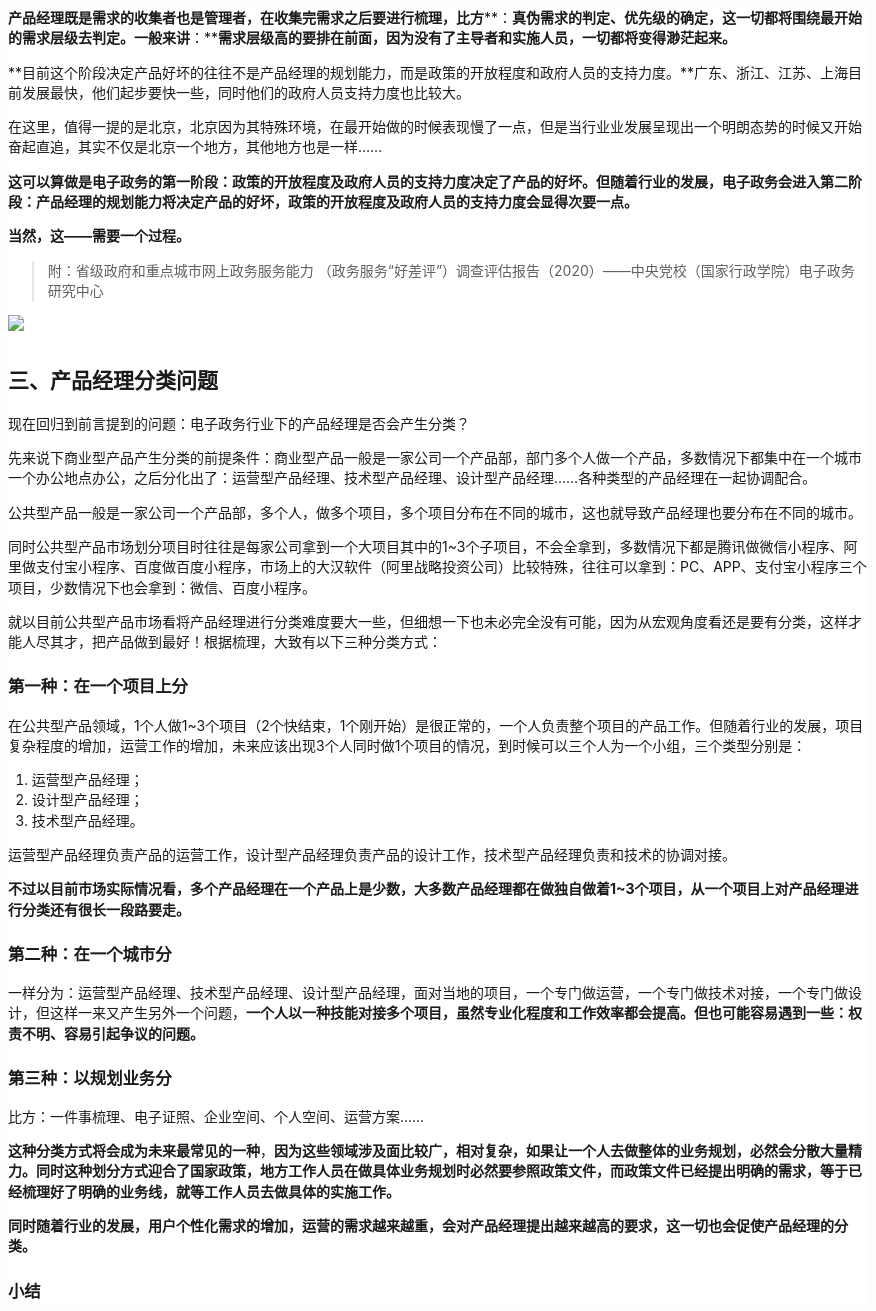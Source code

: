 **产品经理既是需求的收集者也是管理者，在收集完需求之后要进行梳理，比方****：****真伪需求的判定、优先级的确定，这一切都将围绕最开始的需求层级去判定。一般来讲****：****需求层级高的要排在前面，因为没有了主导者和实施人员，一切都将变得渺茫起来。**

**目前这个阶段决定产品好坏的往往不是产品经理的规划能力，而是政策的开放程度和政府人员的支持力度。**广东、浙江、江苏、上海目前发展最快，他们起步要快一些，同时他们的政府人员支持力度也比较大。

在这里，值得一提的是北京，北京因为其特殊环境，在最开始做的时候表现慢了一点，但是当行业业发展呈现出一个明朗态势的时候又开始奋起直追，其实不仅是北京一个地方，其他地方也是一样……

**这可以算做是电子政务的第一阶段：政策的开放程度及政府人员的支持力度决定了产品的好坏。但随着行业的发展，电子政务会进入第二阶段：产品经理的规划能力将决定产品的好坏，政策的开放程度及政府人员的支持力度会显得次要一点。** 

**当然，这——需要一个过程。**

> 附：省级政府和重点城市网上政务服务能力 （政务服务“好差评”）调查评估报告（2020）——中央党校（国家行政学院）电子政务研究中心

![](https://image.woshipm.com/wp-files/2022/12/ET813cMe7gT45iQyrYJ8.png)

## 三、产品经理分类问题

现在回归到前言提到的问题：电子政务行业下的产品经理是否会产生分类？

先来说下商业型产品产生分类的前提条件：商业型产品一般是一家公司一个产品部，部门多个人做一个产品，多数情况下都集中在一个城市一个办公地点办公，之后分化出了：运营型产品经理、技术型产品经理、设计型产品经理……各种类型的产品经理在一起协调配合。

公共型产品一般是一家公司一个产品部，多个人，做多个项目，多个项目分布在不同的城市，这也就导致产品经理也要分布在不同的城市。

同时公共型产品市场划分项目时往往是每家公司拿到一个大项目其中的1~3个子项目，不会全拿到，多数情况下都是腾讯做微信小程序、阿里做支付宝小程序、百度做百度小程序，市场上的大汉软件（阿里战略投资公司）比较特殊，往往可以拿到：PC、APP、支付宝小程序三个项目，少数情况下也会拿到：微信、百度小程序。

就以目前公共型产品市场看将产品经理进行分类难度要大一些，但细想一下也未必完全没有可能，因为从宏观角度看还是要有分类，这样才能人尽其才，把产品做到最好！根据梳理，大致有以下三种分类方式：

### 第一种：在一个项目上分

在公共型产品领域，1个人做1~3个项目（2个快结束，1个刚开始）是很正常的，一个人负责整个项目的产品工作。但随着行业的发展，项目复杂程度的增加，运营工作的增加，未来应该出现3个人同时做1个项目的情况，到时候可以三个人为一个小组，三个类型分别是：

1.  运营型产品经理；
2.  设计型产品经理；
3.  技术型产品经理。

运营型产品经理负责产品的运营工作，设计型产品经理负责产品的设计工作，技术型产品经理负责和技术的协调对接。

**不过以目前市场实际情况看，多个产品经理在一个产品上是少数，大多数产品经理都在做独自做着****1~3****个项目，从一个项目上对产品经理进行分类还有很长一段路要走。**

### 第二种：在一个城市分

一样分为：运营型产品经理、技术型产品经理、设计型产品经理，面对当地的项目，一个专门做运营，一个专门做技术对接，一个专门做设计，但这样一来又产生另外一个问题，**一个人以一种技能对接多个项目，虽然专业化程度和工作效率都会提高。但也可能容易遇到一些：权责不明、容易引起争议的问题。**

### 第三种：以规划业务分

比方：一件事梳理、电子证照、企业空间、个人空间、运营方案……

**这种分类方式将会成为未来最常见的一种**，**因为这些领域涉及面比较广，相对复杂，如果让一个人去做整体的业务规划，必然会分散大量精力。同时这种划分方式迎合了国家政策，地方工作人员在做具体业务规划时必然要参照政策文件，而政策文件已经提出明确的需求，等于已经梳理好了明确的业务线，就等工作人员去做具体的实施工作。**

**同时随着行业的发展，用户个性化需求的增加，运营的需求越来越重，会对产品经理提出越来越高的要求，这一切也会促使产品经理的分类。** 

### 小结

